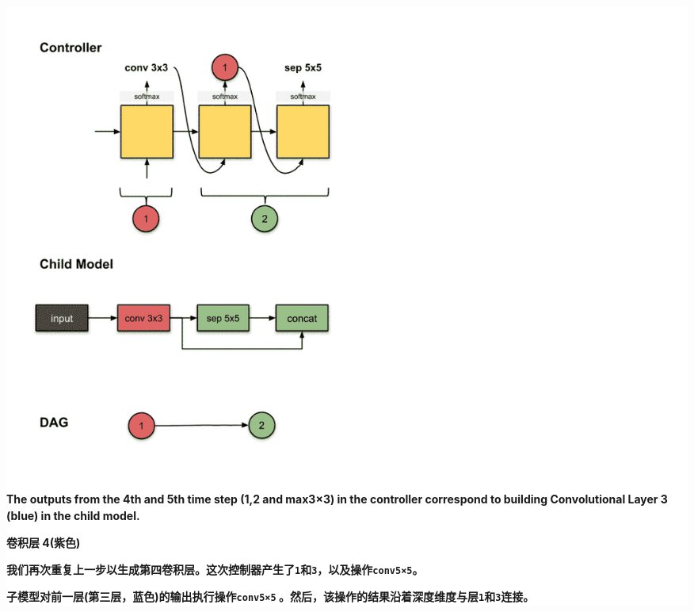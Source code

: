 **![](img/56dc221ed308851706751ee10ca50344.png)**

**The outputs from the 4th and 5th time step (**1,2** and **max3×3**) in the controller correspond to building Convolutional Layer 3 (blue) in the child model.**

****卷积层 4(紫色)****

**我们再次重复上一步以生成第四卷积层。这次控制器产生了`1`和`3`，以及操作`conv5×5`。**

**子模型对前一层(第三层，蓝色)的输出执行操作`conv5×5` **。然后，该操作的结果沿着深度维度与层`1`和`3`连接。****
